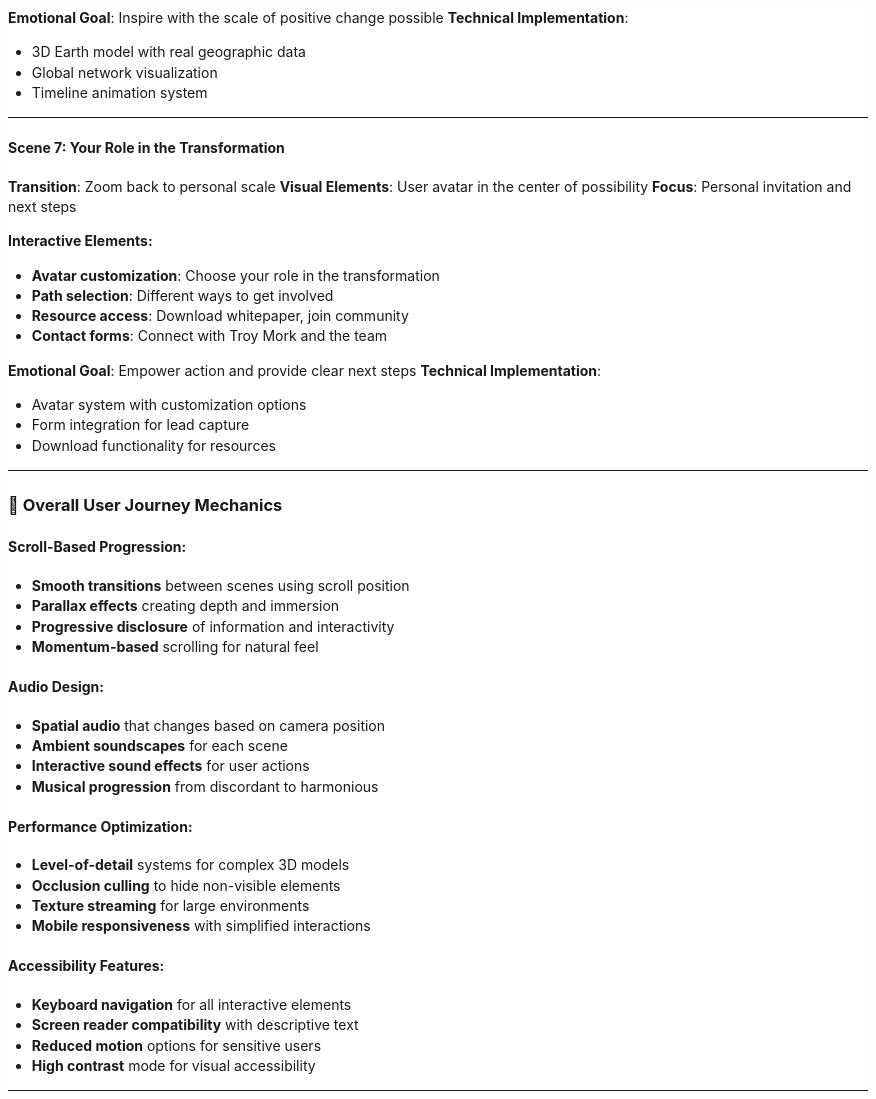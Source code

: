 **Emotional Goal**: Inspire with the scale of positive change possible
**Technical Implementation**:
- 3D Earth model with real geographic data
- Global network visualization
- Timeline animation system

---

#### **Scene 7: Your Role in the Transformation**
**Transition**: Zoom back to personal scale
**Visual Elements**: User avatar in the center of possibility
**Focus**: Personal invitation and next steps

**Interactive Elements:**
- **Avatar customization**: Choose your role in the transformation
- **Path selection**: Different ways to get involved
- **Resource access**: Download whitepaper, join community
- **Contact forms**: Connect with Troy Mork and the team

**Emotional Goal**: Empower action and provide clear next steps
**Technical Implementation**:
- Avatar system with customization options
- Form integration for lead capture
- Download functionality for resources

---

### 🎯 **Overall User Journey Mechanics**

#### **Scroll-Based Progression:**
- **Smooth transitions** between scenes using scroll position
- **Parallax effects** creating depth and immersion
- **Progressive disclosure** of information and interactivity
- **Momentum-based** scrolling for natural feel

#### **Audio Design:**
- **Spatial audio** that changes based on camera position
- **Ambient soundscapes** for each scene
- **Interactive sound effects** for user actions
- **Musical progression** from discordant to harmonious

#### **Performance Optimization:**
- **Level-of-detail** systems for complex 3D models
- **Occlusion culling** to hide non-visible elements
- **Texture streaming** for large environments
- **Mobile responsiveness** with simplified interactions

#### **Accessibility Features:**
- **Keyboard navigation** for all interactive elements
- **Screen reader compatibility** with descriptive text
- **Reduced motion** options for sensitive users
- **High contrast** mode for visual accessibility

---